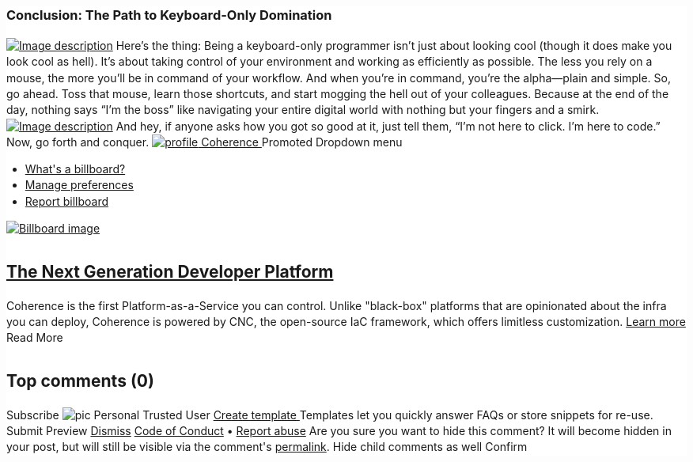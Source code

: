 
###  [ ](https://dev.to/nayetwolf/keyboard-centric-computing-m68#conclusion-the-path-to-keyboardonly-domination) **Conclusion: The Path to Keyboard-Only Domination**
[![Image description](https://media2.dev.to/cdn-cgi/image/width=800%2Cheight=%2Cfit=scale-down%2Cgravity=auto%2Cformat=auto/https%3A%2F%2Fdev-to-uploads.s3.amazonaws.com%2Fuploads%2Farticles%2Fvw77ffy81xexoyvee3p4.gif)](https://media2.dev.to/cdn-cgi/image/width=800%2Cheight=%2Cfit=scale-down%2Cgravity=auto%2Cformat=auto/https%3A%2F%2Fdev-to-uploads.s3.amazonaws.com%2Fuploads%2Farticles%2Fvw77ffy81xexoyvee3p4.gif)
Here’s the thing: Being a keyboard-only programmer isn’t just about looking cool (though it does make you look cool as hell). It’s about taking control of your environment and working as efficiently as possible. The less you rely on a mouse, the more you’ll be in command of your workflow. And when you’re in command, you’re the alpha—plain and simple.
So, go ahead. Toss that mouse, learn those shortcuts, and start mogging the hell out of your colleagues. Because at the end of the day, nothing says “I’m the boss” like navigating your entire digital world with nothing but your fingers and a smirk.
[![Image description](https://media2.dev.to/cdn-cgi/image/width=800%2Cheight=%2Cfit=scale-down%2Cgravity=auto%2Cformat=auto/https%3A%2F%2Fdev-to-uploads.s3.amazonaws.com%2Fuploads%2Farticles%2F7lmkadiwv88ft27z6ejh.gif)](https://media2.dev.to/cdn-cgi/image/width=800%2Cheight=%2Cfit=scale-down%2Cgravity=auto%2Cformat=auto/https%3A%2F%2Fdev-to-uploads.s3.amazonaws.com%2Fuploads%2Farticles%2F7lmkadiwv88ft27z6ejh.gif)
And hey, if anyone asks how you got so good at it, just tell them, “I’m not here to click. I’m here to code.”
Now, go forth and conquer.
[ ![profile](https://media2.dev.to/dynamic/image/width=64,height=64,fit=cover,gravity=auto,format=auto/https%3A%2F%2Fdev-to-uploads.s3.amazonaws.com%2Fuploads%2Forganization%2Fprofile_image%2F8530%2F69c2e130-db31-4972-92a8-847cc557e35a.jpg) Coherence ](https://dev.to/withcoherencedevs) Promoted
Dropdown menu
  * [ What's a billboard? ](https://dev.to/billboards)
  * [ Manage preferences ](https://dev.to/settings/customization#sponsors)
  * [ Report billboard ](https://dev.to/report-abuse?billboard=169396)


[![Billboard image](https://media2.dev.to/dynamic/image/width=775%2Cheight=%2Cfit=scale-down%2Cgravity=auto%2Cformat=auto/https%3A%2F%2Fpro.forem.tools%2Frails%2Factive_storage%2Fblobs%2Fredirect%2FeyJfcmFpbHMiOnsibWVzc2FnZSI6IkJBaHBBbFlDIiwiZXhwIjpudWxsLCJwdXIiOiJibG9iX2lkIn19--eaba51b3e45896379d3bc52544fc95eea656ade7%2FFrame%252076.png)](https://www.withcoherence.com/?utm_medium=advertising&utm_source=dev.to&utm_campaign=campaign+3.24.24&bb=169396)
##  [ ](https://dev.to/nayetwolf/keyboard-centric-computing-m68#the-next-generation-developer-platform) [The Next Generation Developer Platform](https://www.withcoherence.com/?utm_medium=advertising&utm_source=dev.to&utm_campaign=campaign+3.24.24&bb=169396)
Coherence is the first Platform-as-a-Service you can control. Unlike "black-box" platforms that are opinionated about the infra you can deploy, Coherence is powered by CNC, the open-source IaC framework, which offers limitless customization.
[Learn more](https://www.withcoherence.com/?utm_medium=advertising&utm_source=dev.to&utm_campaign=campaign+3.24.24&bb=169396)
Read More 
##  Top comments (0)
Subscribe
![pic](https://media2.dev.to/dynamic/image/width=256,height=,fit=scale-down,gravity=auto,format=auto/https%3A%2F%2Fdev-to-uploads.s3.amazonaws.com%2Fuploads%2Farticles%2F8j7kvp660rqzt99zui8e.png)
Personal Trusted User [ Create template ](https://dev.to/settings/response-templates)
Templates let you quickly answer FAQs or store snippets for re-use.
Submit Preview [Dismiss](https://dev.to/404.html)
[Code of Conduct](https://dev.to/code-of-conduct) • [Report abuse](https://dev.to/report-abuse)
Are you sure you want to hide this comment? It will become hidden in your post, but will still be visible via the comment's [permalink](https://dev.to/nayetwolf/keyboard-centric-computing-m68). 
Hide child comments as well
Confirm 